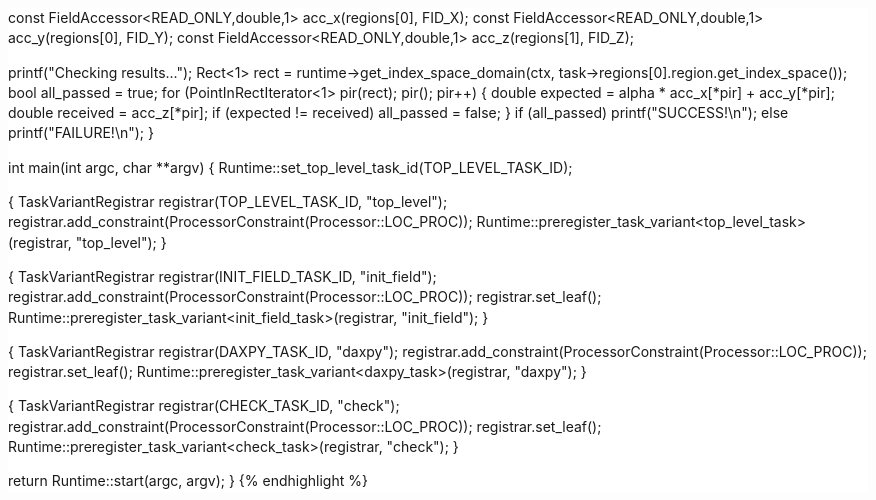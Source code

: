 
  const FieldAccessor<READ_ONLY,double,1> acc_x(regions[0], FID_X);
  const FieldAccessor<READ_ONLY,double,1> acc_y(regions[0], FID_Y);
  const FieldAccessor<READ_ONLY,double,1> acc_z(regions[1], FID_Z);

  printf("Checking results...");
  Rect<1> rect = runtime->get_index_space_domain(ctx,
                  task->regions[0].region.get_index_space());
  bool all_passed = true;
  for (PointInRectIterator<1> pir(rect); pir(); pir++) {
    double expected = alpha * acc_x[*pir] + acc_y[*pir];
    double received = acc_z[*pir];
    if (expected != received)
      all_passed = false;
  }
  if (all_passed)
    printf("SUCCESS!\n");
  else
    printf("FAILURE!\n");
}

int main(int argc, char **argv) {
  Runtime::set_top_level_task_id(TOP_LEVEL_TASK_ID);

  {
    TaskVariantRegistrar registrar(TOP_LEVEL_TASK_ID, "top_level");
    registrar.add_constraint(ProcessorConstraint(Processor::LOC_PROC));
    Runtime::preregister_task_variant<top_level_task>(registrar, "top_level");
  }

  {
    TaskVariantRegistrar registrar(INIT_FIELD_TASK_ID, "init_field");
    registrar.add_constraint(ProcessorConstraint(Processor::LOC_PROC));
    registrar.set_leaf();
    Runtime::preregister_task_variant<init_field_task>(registrar, "init_field");
  }

  {
    TaskVariantRegistrar registrar(DAXPY_TASK_ID, "daxpy");
    registrar.add_constraint(ProcessorConstraint(Processor::LOC_PROC));
    registrar.set_leaf();
    Runtime::preregister_task_variant<daxpy_task>(registrar, "daxpy");
  }

  {
    TaskVariantRegistrar registrar(CHECK_TASK_ID, "check");
    registrar.add_constraint(ProcessorConstraint(Processor::LOC_PROC));
    registrar.set_leaf();
    Runtime::preregister_task_variant<check_task>(registrar, "check");
  }

  return Runtime::start(argc, argv);
}
{% endhighlight %}
